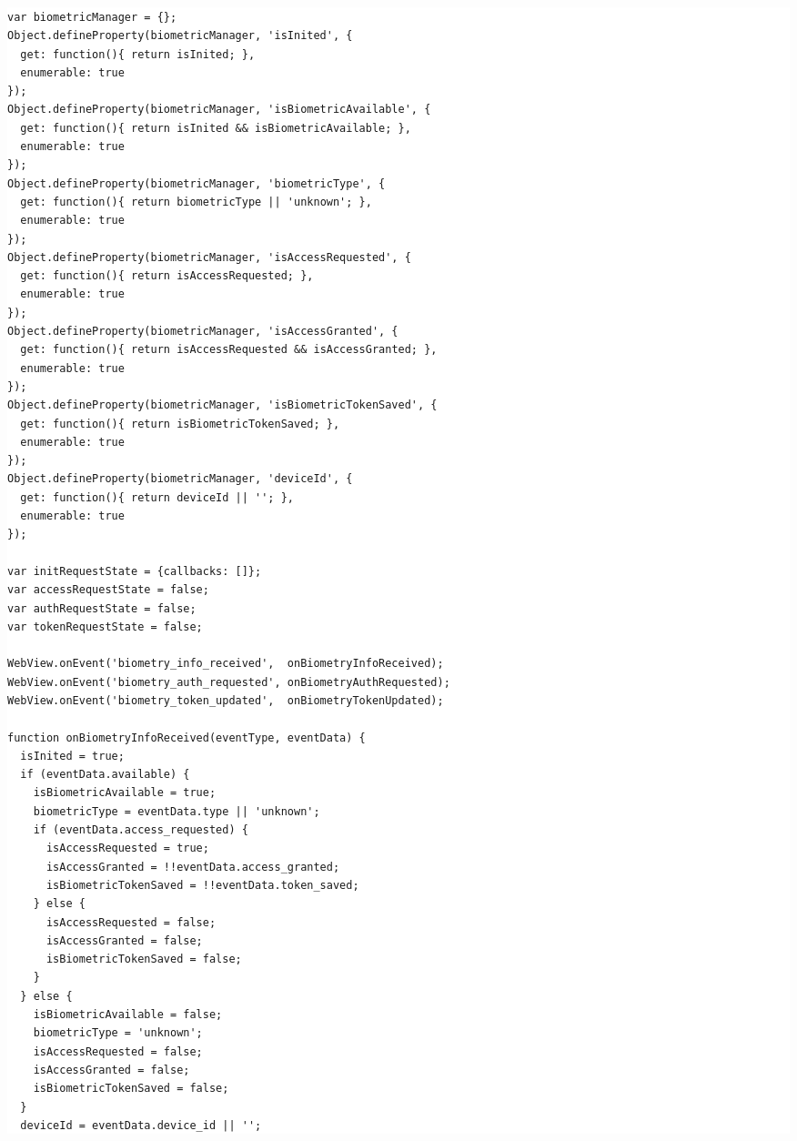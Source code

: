     var biometricManager = {};
    Object.defineProperty(biometricManager, 'isInited', {
      get: function(){ return isInited; },
      enumerable: true
    });
    Object.defineProperty(biometricManager, 'isBiometricAvailable', {
      get: function(){ return isInited && isBiometricAvailable; },
      enumerable: true
    });
    Object.defineProperty(biometricManager, 'biometricType', {
      get: function(){ return biometricType || 'unknown'; },
      enumerable: true
    });
    Object.defineProperty(biometricManager, 'isAccessRequested', {
      get: function(){ return isAccessRequested; },
      enumerable: true
    });
    Object.defineProperty(biometricManager, 'isAccessGranted', {
      get: function(){ return isAccessRequested && isAccessGranted; },
      enumerable: true
    });
    Object.defineProperty(biometricManager, 'isBiometricTokenSaved', {
      get: function(){ return isBiometricTokenSaved; },
      enumerable: true
    });
    Object.defineProperty(biometricManager, 'deviceId', {
      get: function(){ return deviceId || ''; },
      enumerable: true
    });

    var initRequestState = {callbacks: []};
    var accessRequestState = false;
    var authRequestState = false;
    var tokenRequestState = false;

    WebView.onEvent('biometry_info_received',  onBiometryInfoReceived);
    WebView.onEvent('biometry_auth_requested', onBiometryAuthRequested);
    WebView.onEvent('biometry_token_updated',  onBiometryTokenUpdated);

    function onBiometryInfoReceived(eventType, eventData) {
      isInited = true;
      if (eventData.available) {
        isBiometricAvailable = true;
        biometricType = eventData.type || 'unknown';
        if (eventData.access_requested) {
          isAccessRequested = true;
          isAccessGranted = !!eventData.access_granted;
          isBiometricTokenSaved = !!eventData.token_saved;
        } else {
          isAccessRequested = false;
          isAccessGranted = false;
          isBiometricTokenSaved = false;
        }
      } else {
        isBiometricAvailable = false;
        biometricType = 'unknown';
        isAccessRequested = false;
        isAccessGranted = false;
        isBiometricTokenSaved = false;
      }
      deviceId = eventData.device_id || '';
